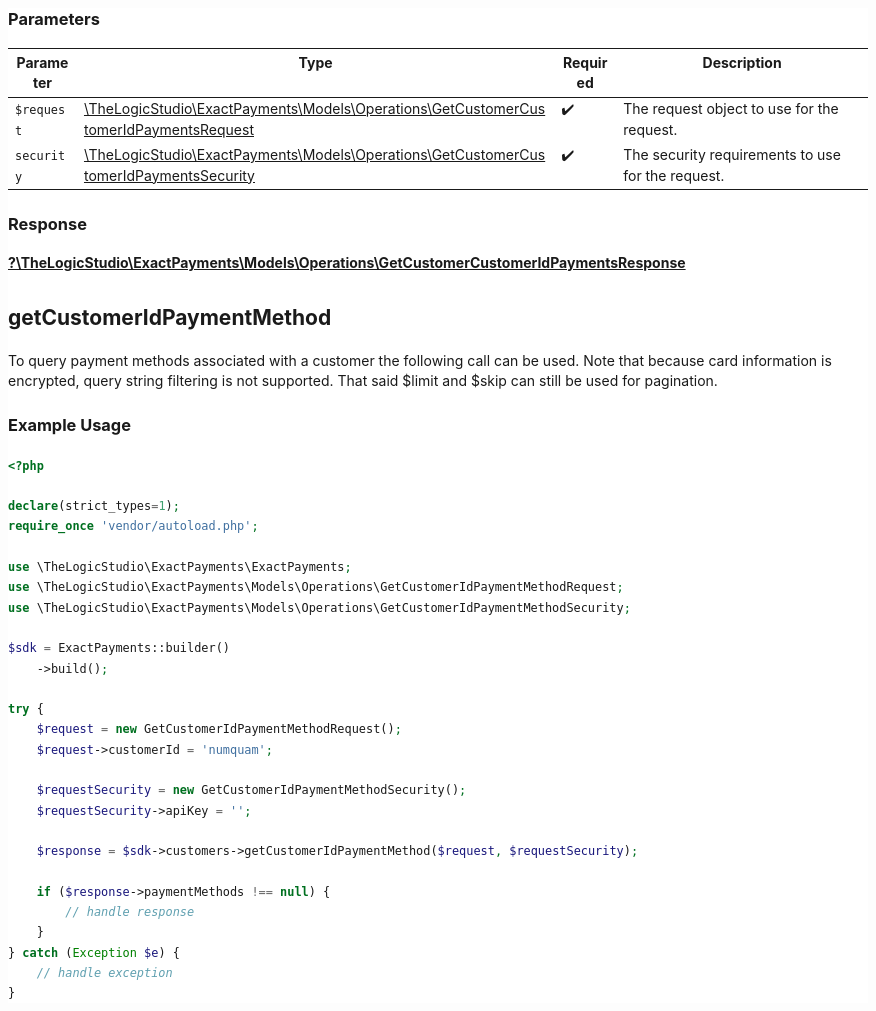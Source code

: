 ### Parameters

| Parameter                                                                                                                                                 | Type                                                                                                                                                      | Required                                                                                                                                                  | Description                                                                                                                                               |
| --------------------------------------------------------------------------------------------------------------------------------------------------------- | --------------------------------------------------------------------------------------------------------------------------------------------------------- | --------------------------------------------------------------------------------------------------------------------------------------------------------- | --------------------------------------------------------------------------------------------------------------------------------------------------------- |
| `$request`                                                                                                                                                | [\TheLogicStudio\ExactPayments\Models\Operations\GetCustomerCustomerIdPaymentsRequest](../../models/operations/GetCustomerCustomerIdPaymentsRequest.md)   | :heavy_check_mark:                                                                                                                                        | The request object to use for the request.                                                                                                                |
| `security`                                                                                                                                                | [\TheLogicStudio\ExactPayments\Models\Operations\GetCustomerCustomerIdPaymentsSecurity](../../models/operations/GetCustomerCustomerIdPaymentsSecurity.md) | :heavy_check_mark:                                                                                                                                        | The security requirements to use for the request.                                                                                                         |


### Response

**[?\TheLogicStudio\ExactPayments\Models\Operations\GetCustomerCustomerIdPaymentsResponse](../../models/operations/GetCustomerCustomerIdPaymentsResponse.md)**


## getCustomerIdPaymentMethod

To query payment methods associated with a customer the following call can be used. Note that because card information is encrypted, query string filtering is not supported. That said $limit and $skip can still be used for pagination.

### Example Usage

```php
<?php

declare(strict_types=1);
require_once 'vendor/autoload.php';

use \TheLogicStudio\ExactPayments\ExactPayments;
use \TheLogicStudio\ExactPayments\Models\Operations\GetCustomerIdPaymentMethodRequest;
use \TheLogicStudio\ExactPayments\Models\Operations\GetCustomerIdPaymentMethodSecurity;

$sdk = ExactPayments::builder()
    ->build();

try {
    $request = new GetCustomerIdPaymentMethodRequest();
    $request->customerId = 'numquam';

    $requestSecurity = new GetCustomerIdPaymentMethodSecurity();
    $requestSecurity->apiKey = '';

    $response = $sdk->customers->getCustomerIdPaymentMethod($request, $requestSecurity);

    if ($response->paymentMethods !== null) {
        // handle response
    }
} catch (Exception $e) {
    // handle exception
}
```

